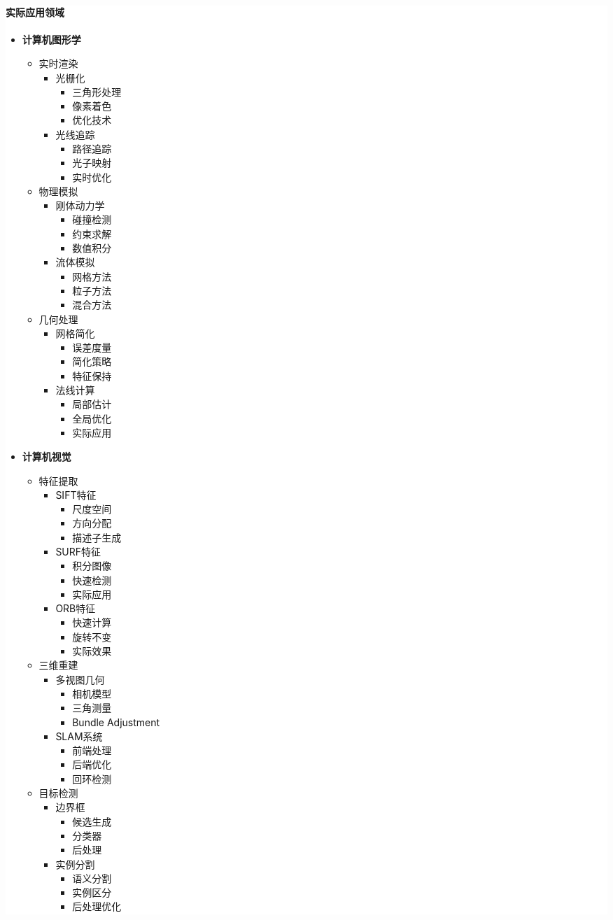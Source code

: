 #### 实际应用领域

- **计算机图形学**
  - 实时渲染
    - 光栅化
      - 三角形处理
      - 像素着色
      - 优化技术
    - 光线追踪
      - 路径追踪
      - 光子映射
      - 实时优化
  - 物理模拟
    - 刚体动力学
      - 碰撞检测
      - 约束求解
      - 数值积分
    - 流体模拟
      - 网格方法
      - 粒子方法
      - 混合方法
  - 几何处理
    - 网格简化
      - 误差度量
      - 简化策略
      - 特征保持
    - 法线计算
      - 局部估计
      - 全局优化
      - 实际应用

- **计算机视觉**
  - 特征提取
    - SIFT特征
      - 尺度空间
      - 方向分配
      - 描述子生成
    - SURF特征
      - 积分图像
      - 快速检测
      - 实际应用
    - ORB特征
      - 快速计算
      - 旋转不变
      - 实际效果
  - 三维重建
    - 多视图几何
      - 相机模型
      - 三角测量
      - Bundle Adjustment
    - SLAM系统
      - 前端处理
      - 后端优化
      - 回环检测
  - 目标检测
    - 边界框
      - 候选生成
      - 分类器
      - 后处理
    - 实例分割
      - 语义分割
      - 实例区分
      - 后处理优化
